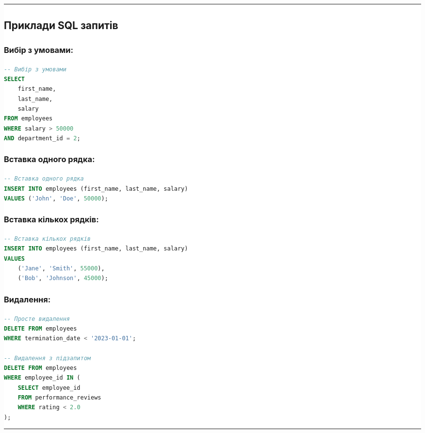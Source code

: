 ```sql
```

---

## Приклади SQL запитів

### Вибір з умовами:
```sql
-- Вибір з умовами
SELECT
    first_name,
    last_name,
    salary
FROM employees
WHERE salary > 50000
AND department_id = 2;
```

### Вставка одного рядка:
```sql
-- Вставка одного рядка
INSERT INTO employees (first_name, last_name, salary)
VALUES ('John', 'Doe', 50000);
```

### Вставка кількох рядків:
```sql
-- Вставка кількох рядків
INSERT INTO employees (first_name, last_name, salary)
VALUES
    ('Jane', 'Smith', 55000),
    ('Bob', 'Johnson', 45000);
```

### Видалення:
```sql
-- Просте видалення
DELETE FROM employees
WHERE termination_date < '2023-01-01';

-- Видалення з підзапитом
DELETE FROM employees
WHERE employee_id IN (
    SELECT employee_id
    FROM performance_reviews
    WHERE rating < 2.0
);
```

---
